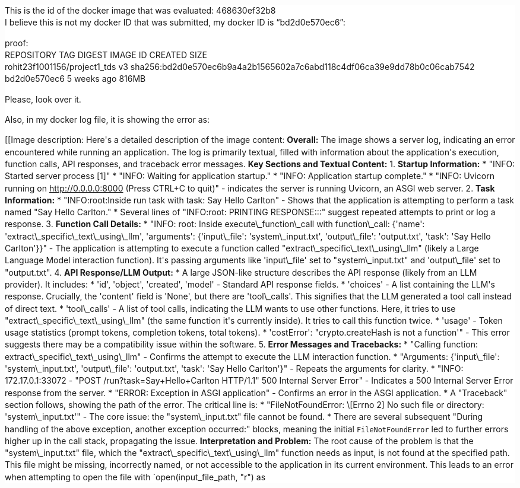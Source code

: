 This is the id of the docker image that was evaluated: 468630ef32b8  
I believe this is not my docker ID that was submitted, my docker ID is
“bd2d0e570ec6”:

proof:  
REPOSITORY TAG DIGEST IMAGE ID CREATED SIZE  
rohit23f1001156/project1_tds v3
sha256:bd2d0e570ec6b9a4a2b1565602a7c6abd118c4df06ca39e9dd78b0c06cab7542
bd2d0e570ec6 5 weeks ago 816MB

Please, look over it.

Also, in my docker log file, it is showing the error as:  

[[Image description: Here's a detailed description of the image content:
**Overall:** The image shows a server log, indicating an error encountered
while running an application. The log is primarily textual, filled with
information about the application's execution, function calls, API responses,
and traceback error messages. **Key Sections and Textual Content:** 1\.
**Startup Information:** * "INFO: Started server process [1]" * "INFO: Waiting
for application startup." * "INFO: Application startup complete." * "INFO:
Uvicorn running on http://0.0.0.0:8000 (Press CTRL+C to quit)" - indicates the
server is running Uvicorn, an ASGI web server. 2\. **Task Information:** *
"INFO:root:Inside run task with task: Say Hello Carlton" - Shows that the
application is attempting to perform a task named "Say Hello Carlton." *
Several lines of "INFO:root: PRINTING RESPONSE:::" suggest repeated attempts
to print or log a response. 3\. **Function Call Details:** * "INFO: root:
Inside execute\\_function\\_call with function\\_call: {'name':
'extract\\_specific\\_text\\_using\\_llm', 'arguments': {'input\\_file':
'system\\_input.txt', 'output\\_file': 'output.txt', 'task': 'Say Hello
Carlton'}}" - The application is attempting to execute a function called
"extract\\_specific\\_text\\_using\\_llm" (likely a Large Language Model
interaction function). It's passing arguments like 'input\\_file' set to
"system\\_input.txt" and 'output\\_file' set to "output.txt". 4\. **API
Response/LLM Output:** * A large JSON-like structure describes the API
response (likely from an LLM provider). It includes: * 'id', 'object',
'created', 'model' - Standard API response fields. * 'choices' - A list
containing the LLM's response. Crucially, the 'content' field is 'None', but
there are 'tool\\_calls'. This signifies that the LLM generated a tool call
instead of direct text. * 'tool\\_calls' - A list of tool calls, indicating
the LLM wants to use other functions. Here, it tries to use
"extract\\_specific\\_text\\_using\\_llm" (the same function it's currently
inside). It tries to call this function twice. * 'usage' - Token usage
statistics (prompt tokens, completion tokens, total tokens). * 'costError':
"crypto.createHash is not a function'" - This error suggests there may be a
compatibility issue within the software. 5\. **Error Messages and
Tracebacks:** * "Calling function: extract\\_specific\\_text\\_using\\_llm" -
Confirms the attempt to execute the LLM interaction function. * "Arguments:
{'input\\_file': 'system\\_input.txt', 'output\\_file': 'output.txt', 'task':
'Say Hello Carlton'}" - Repeats the arguments for clarity. * "INFO:
172.17.0.1:33072 - "POST /run?task=Say+Hello+Carlton HTTP/1.1" 500 Internal
Server Error" - Indicates a 500 Internal Server Error response from the
server. * "ERROR: Exception in ASGI application" - Confirms an error in the
ASGI application. * A "Traceback" section follows, showing the path of the
error. The critical line is: * "FileNotFoundError: \\[Errno 2] No such file or
directory: 'system\\_input.txt'" - The core issue: the "system\\_input.txt"
file cannot be found. * There are several subsequent "During handling of the
above exception, another exception occurred:" blocks, meaning the initial
`FileNotFoundError` led to further errors higher up in the call stack,
propagating the issue. **Interpretation and Problem:** The root cause of the
problem is that the "system\\_input.txt" file, which the
"extract\\_specific\\_text\\_using\\_llm" function needs as input, is not
found at the specified path. This file might be missing, incorrectly named, or
not accessible to the application in its current environment. This leads to an
error when attempting to open the file with `open(input_file_path, "r") as